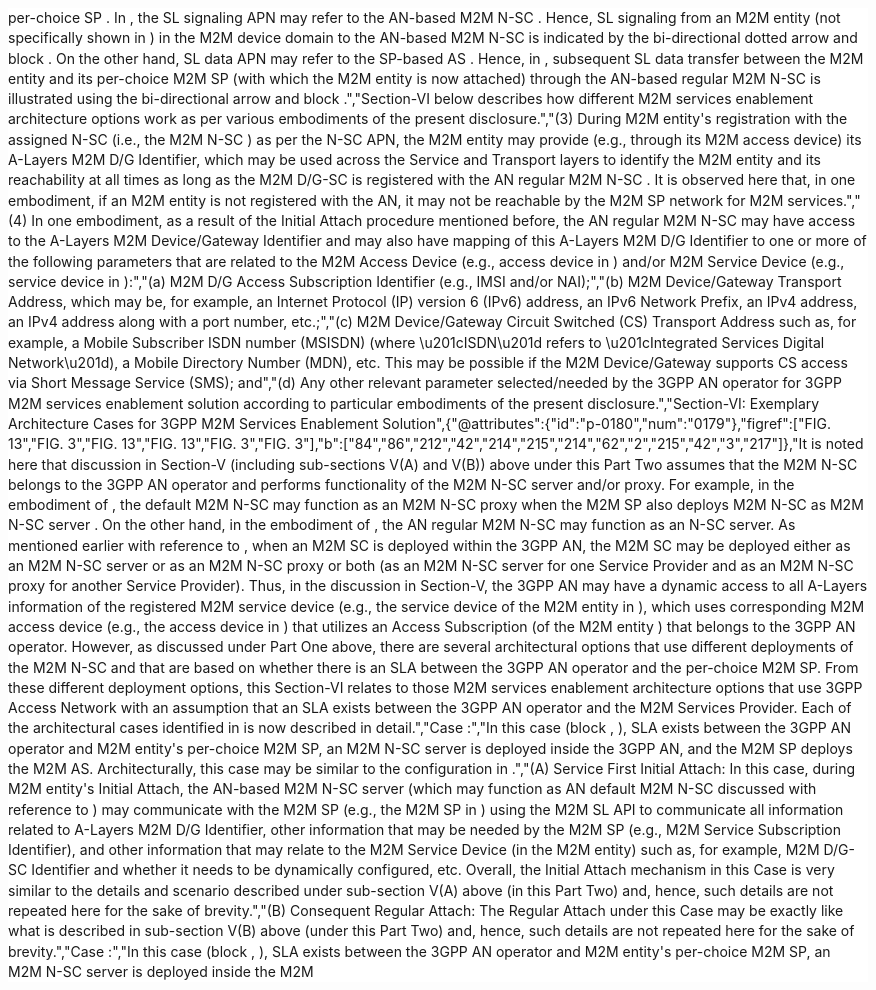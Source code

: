 per-choice SP . In , the SL signaling APN may refer to the AN-based M2M N-SC . Hence, SL signaling from an M2M entity (not specifically shown in ) in the M2M device domain  to the AN-based M2M N-SC  is indicated by the bi-directional dotted arrow  and block . On the other hand, SL data APN may refer to the SP-based AS . Hence, in , subsequent SL data transfer between the M2M entity and its per-choice M2M SP  (with which the M2M entity is now attached) through the AN-based regular M2M N-SC  is illustrated using the bi-directional arrow  and block .","Section-VI below describes how different M2M services enablement architecture options work as per various embodiments of the present disclosure.","(3) During M2M entity's registration with the assigned N-SC (i.e., the M2M N-SC ) as per the N-SC APN, the M2M entity may provide (e.g., through its M2M access device) its A-Layers M2M D\/G Identifier, which may be used across the Service and Transport layers to identify the M2M entity and its reachability at all times as long as the M2M D\/G-SC is registered with the AN regular M2M N-SC . It is observed here that, in one embodiment, if an M2M entity is not registered with the AN, it may not be reachable by the M2M SP network for M2M services.","(4) In one embodiment, as a result of the Initial Attach procedure mentioned before, the AN regular M2M N-SC  may have access to the A-Layers M2M Device\/Gateway Identifier and may also have mapping of this A-Layers M2M D\/G Identifier to one or more of the following parameters that are related to the M2M Access Device (e.g., access device  in ) and\/or M2M Service Device (e.g., service device  in ):","(a) M2M D\/G Access Subscription Identifier (e.g., IMSI and\/or NAI);","(b) M2M Device\/Gateway Transport Address, which may be, for example, an Internet Protocol (IP) version 6 (IPv6) address, an IPv6 Network Prefix, an IPv4 address, an IPv4 address along with a port number, etc.;","(c) M2M Device\/Gateway Circuit Switched (CS) Transport Address such as, for example, a Mobile Subscriber ISDN number (MSISDN) (where \u201cISDN\u201d refers to \u201cIntegrated Services Digital Network\u201d), a Mobile Directory Number (MDN), etc. This may be possible if the M2M Device\/Gateway supports CS access via Short Message Service (SMS); and","(d) Any other relevant parameter selected\/needed by the 3GPP AN operator for 3GPP M2M services enablement solution according to particular embodiments of the present disclosure.","Section-VI: Exemplary Architecture Cases for 3GPP M2M Services Enablement Solution",{"@attributes":{"id":"p-0180","num":"0179"},"figref":["FIG. 13","FIG. 3","FIG. 13","FIG. 13","FIG. 3","FIG. 3"],"b":["84","86","212","42","214","215","214","62","2","215","42","3","217"]},"It is noted here that discussion in Section-V (including sub-sections V(A) and V(B)) above under this Part Two assumes that the M2M N-SC belongs to the 3GPP AN operator  and performs functionality of the M2M N-SC server and\/or proxy. For example, in the embodiment of , the default M2M N-SC  may function as an M2M N-SC proxy when the M2M SP also deploys M2M N-SC as M2M N-SC server . On the other hand, in the embodiment of , the AN regular M2M N-SC  may function as an N-SC server. As mentioned earlier with reference to , when an M2M SC is deployed within the 3GPP AN, the M2M SC may be deployed either as an M2M N-SC server or as an M2M N-SC proxy or both (as an M2M N-SC server for one Service Provider and as an M2M N-SC proxy for another Service Provider). Thus, in the discussion in Section-V, the 3GPP AN  may have a dynamic access to all A-Layers information of the registered M2M service device (e.g., the service device  of the M2M entity  in ), which uses corresponding M2M access device (e.g., the access device  in ) that utilizes an Access Subscription (of the M2M entity ) that belongs to the 3GPP AN operator. However, as discussed under Part One above, there are several architectural options that use different deployments of the M2M N-SC and that are based on whether there is an SLA between the 3GPP AN operator and the per-choice M2M SP. From these different deployment options, this Section-VI relates to those M2M services enablement architecture options that use 3GPP Access Network with an assumption that an SLA exists between the 3GPP AN operator and the M2M Services Provider. Each of the architectural cases identified in  is now described in detail.","Case :","In this case (block , ), SLA exists between the 3GPP AN operator and M2M entity's per-choice M2M SP, an M2M N-SC server is deployed inside the 3GPP AN, and the M2M SP deploys the M2M AS. Architecturally, this case may be similar to the configuration  in .","(A) Service First Initial Attach: In this case, during M2M entity's Initial Attach, the AN-based M2M N-SC server (which may function as AN default M2M N-SC  discussed with reference to ) may communicate with the M2M SP (e.g., the M2M SP  in ) using the M2M SL API to communicate all information related to A-Layers M2M D\/G Identifier, other information that may be needed by the M2M SP (e.g., M2M Service Subscription Identifier), and other information that may relate to the M2M Service Device (in the M2M entity) such as, for example, M2M D\/G-SC Identifier and whether it needs to be dynamically configured, etc. Overall, the Initial Attach mechanism in this Case  is very similar to the details and scenario described under sub-section V(A) above (in this Part Two) and, hence, such details are not repeated here for the sake of brevity.","(B) Consequent Regular Attach: The Regular Attach under this Case  may be exactly like what is described in sub-section V(B) above (under this Part Two) and, hence, such details are not repeated here for the sake of brevity.","Case :","In this case (block , ), SLA exists between the 3GPP AN operator and M2M entity's per-choice M2M SP, an M2M N-SC server is deployed inside the M2M